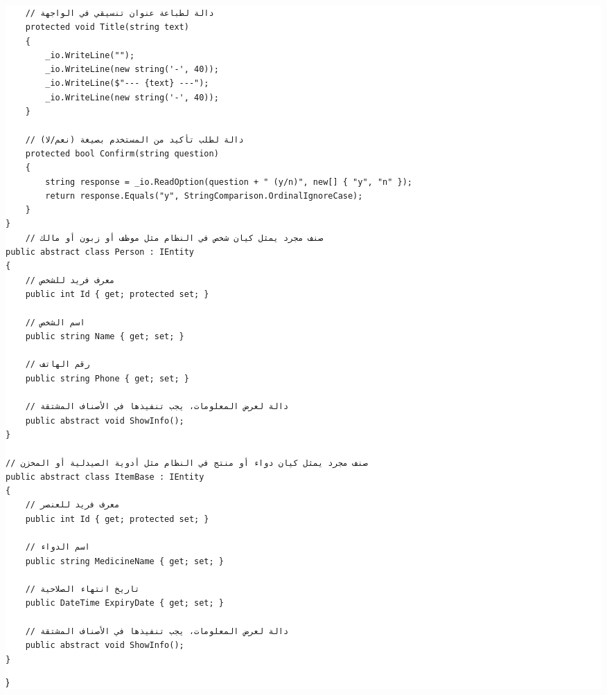         // دالة لطباعة عنوان تنسيقي في الواجهة
        protected void Title(string text)
        {
            _io.WriteLine("");
            _io.WriteLine(new string('-', 40));
            _io.WriteLine($"--- {text} ---");
            _io.WriteLine(new string('-', 40));
        }

        // دالة لطلب تأكيد من المستخدم بصيغة (نعم/لا)
        protected bool Confirm(string question)
        {
            string response = _io.ReadOption(question + " (y/n)", new[] { "y", "n" });
            return response.Equals("y", StringComparison.OrdinalIgnoreCase);
        }
    }
        // صنف مجرد يمثل كيان شخص في النظام مثل موظف أو زبون أو مالك
    public abstract class Person : IEntity
    {
        // معرف فريد للشخص
        public int Id { get; protected set; }

        // اسم الشخص
        public string Name { get; set; }

        // رقم الهاتف
        public string Phone { get; set; }

        // دالة لعرض المعلومات، يجب تنفيذها في الأصناف المشتقة
        public abstract void ShowInfo();
    }

    // صنف مجرد يمثل كيان دواء أو منتج في النظام مثل أدوية الصيدلية أو المخزن
    public abstract class ItemBase : IEntity
    {
        // معرف فريد للعنصر
        public int Id { get; protected set; }

        // اسم الدواء
        public string MedicineName { get; set; }

        // تاريخ انتهاء الصلاحية
        public DateTime ExpiryDate { get; set; }

        // دالة لعرض المعلومات، يجب تنفيذها في الأصناف المشتقة
        public abstract void ShowInfo();
    }
}
